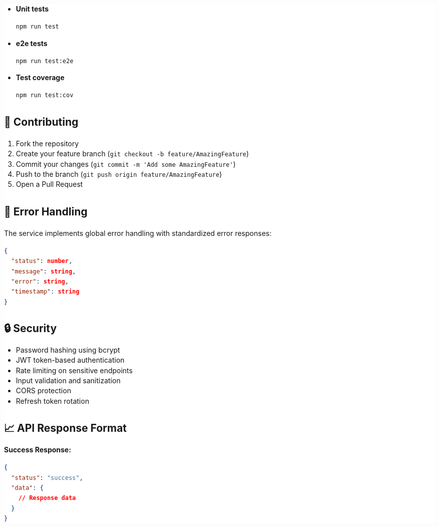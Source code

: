 - **Unit tests**

  ```bash
  npm run test
  ```

- **e2e tests**

  ```bash
  npm run test:e2e
  ```

- **Test coverage**

  ```bash
  npm run test:cov
  ```

## 🤝 Contributing

1. Fork the repository
2. Create your feature branch (`git checkout -b feature/AmazingFeature`)
3. Commit your changes (`git commit -m 'Add some AmazingFeature'`)
4. Push to the branch (`git push origin feature/AmazingFeature`)
5. Open a Pull Request

## 📝 Error Handling

The service implements global error handling with standardized error responses:

```json
{
  "status": number,
  "message": string,
  "error": string,
  "timestamp": string
}
```

## 🔒 Security

- Password hashing using bcrypt
- JWT token-based authentication
- Rate limiting on sensitive endpoints
- Input validation and sanitization
- CORS protection
- Refresh token rotation

## 📈 API Response Format

**Success Response:**

```json
{
  "status": "success",
  "data": {
    // Response data
  }
}
```
